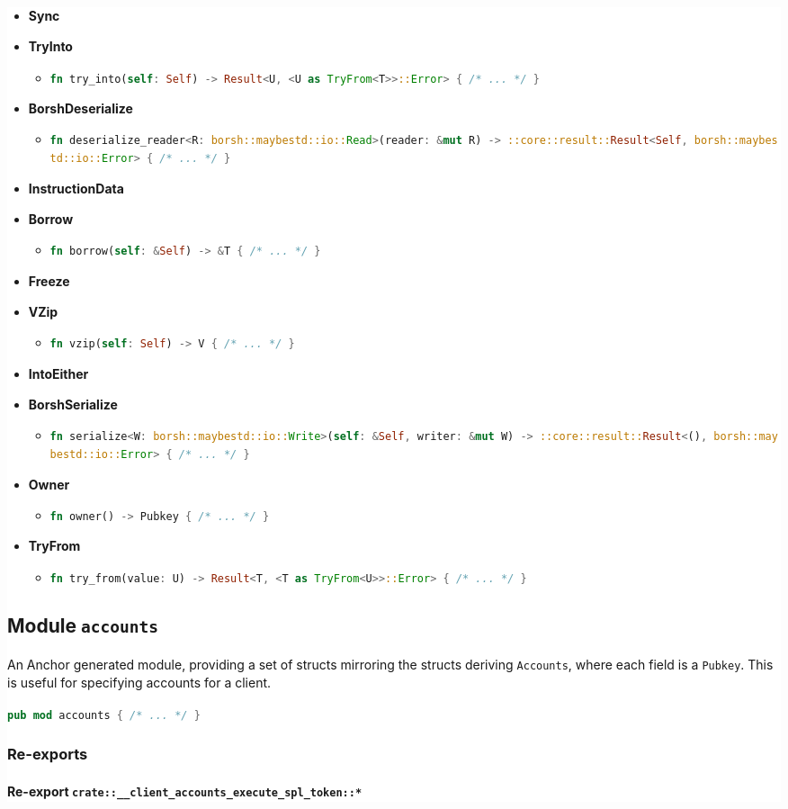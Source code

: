 - **Sync**
- **TryInto**
  - ```rust
    fn try_into(self: Self) -> Result<U, <U as TryFrom<T>>::Error> { /* ... */ }
    ```

- **BorshDeserialize**
  - ```rust
    fn deserialize_reader<R: borsh::maybestd::io::Read>(reader: &mut R) -> ::core::result::Result<Self, borsh::maybestd::io::Error> { /* ... */ }
    ```

- **InstructionData**
- **Borrow**
  - ```rust
    fn borrow(self: &Self) -> &T { /* ... */ }
    ```

- **Freeze**
- **VZip**
  - ```rust
    fn vzip(self: Self) -> V { /* ... */ }
    ```

- **IntoEither**
- **BorshSerialize**
  - ```rust
    fn serialize<W: borsh::maybestd::io::Write>(self: &Self, writer: &mut W) -> ::core::result::Result<(), borsh::maybestd::io::Error> { /* ... */ }
    ```

- **Owner**
  - ```rust
    fn owner() -> Pubkey { /* ... */ }
    ```

- **TryFrom**
  - ```rust
    fn try_from(value: U) -> Result<T, <T as TryFrom<U>>::Error> { /* ... */ }
    ```

## Module `accounts`

An Anchor generated module, providing a set of structs
mirroring the structs deriving `Accounts`, where each field is
a `Pubkey`. This is useful for specifying accounts for a client.

```rust
pub mod accounts { /* ... */ }
```

### Re-exports

#### Re-export `crate::__client_accounts_execute_spl_token::*`
